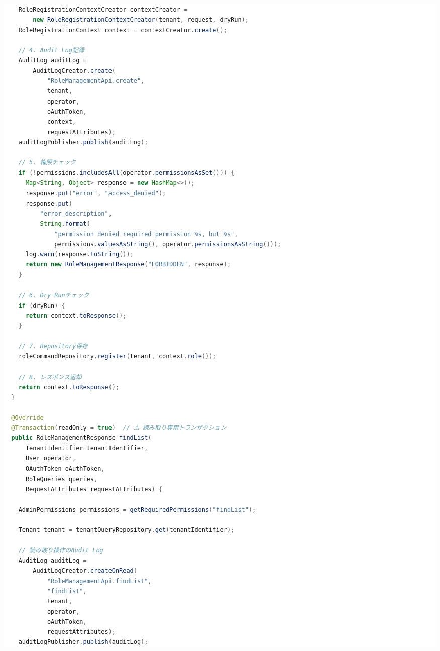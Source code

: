```java
    RoleRegistrationContextCreator contextCreator =
        new RoleRegistrationContextCreator(tenant, request, dryRun);
    RoleRegistrationContext context = contextCreator.create();

    // 4. Audit Log記録
    AuditLog auditLog =
        AuditLogCreator.create(
            "RoleManagementApi.create",
            tenant,
            operator,
            oAuthToken,
            context,
            requestAttributes);
    auditLogPublisher.publish(auditLog);

    // 5. 権限チェック
    if (!permissions.includesAll(operator.permissionsAsSet())) {
      Map<String, Object> response = new HashMap<>();
      response.put("error", "access_denied");
      response.put(
          "error_description",
          String.format(
              "permission denied required permission %s, but %s",
              permissions.valuesAsString(), operator.permissionsAsString()));
      log.warn(response.toString());
      return new RoleManagementResponse("FORBIDDEN", response);
    }

    // 6. Dry Runチェック
    if (dryRun) {
      return context.toResponse();
    }

    // 7. Repository保存
    roleCommandRepository.register(tenant, context.role());

    // 8. レスポンス返却
    return context.toResponse();
  }

  @Override
  @Transaction(readOnly = true)  // ⚠️ 読み取り専用トランザクション
  public RoleManagementResponse findList(
      TenantIdentifier tenantIdentifier,
      User operator,
      OAuthToken oAuthToken,
      RoleQueries queries,
      RequestAttributes requestAttributes) {

    AdminPermissions permissions = getRequiredPermissions("findList");

    Tenant tenant = tenantQueryRepository.get(tenantIdentifier);

    // 読み取り操作のAudit Log
    AuditLog auditLog =
        AuditLogCreator.createOnRead(
            "RoleManagementApi.findList",
            "findList",
            tenant,
            operator,
            oAuthToken,
            requestAttributes);
    auditLogPublisher.publish(auditLog);
```